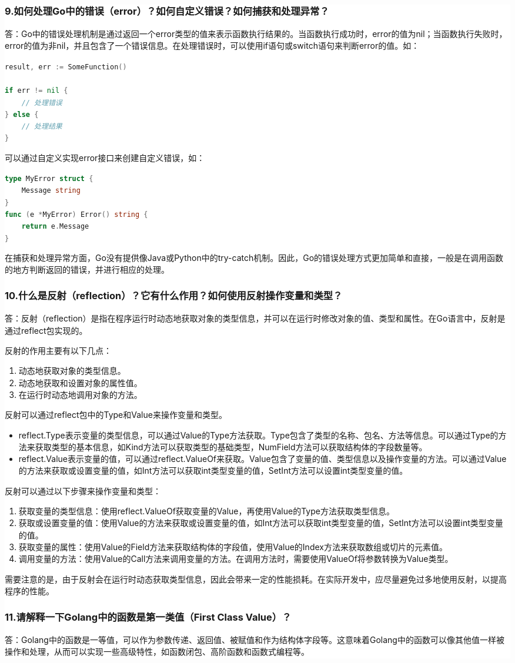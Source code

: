 ### 9.如何处理Go中的错误（error）？如何自定义错误？如何捕获和处理异常？

答：Go中的错误处理机制是通过返回一个error类型的值来表示函数执行结果的。当函数执行成功时，error的值为nil；当函数执行失败时，error的值为非nil，并且包含了一个错误信息。在处理错误时，可以使用if语句或switch语句来判断error的值。如：

```Go
result, err := SomeFunction()

if err != nil {
    // 处理错误
} else {
    // 处理结果
}
```

可以通过自定义实现error接口来创建自定义错误，如： 

```Go
type MyError struct {
    Message string
}
func (e *MyError) Error() string {
    return e.Message
}
```

在捕获和处理异常方面，Go没有提供像Java或Python中的try-catch机制。因此，Go的错误处理方式更加简单和直接，一般是在调用函数的地方判断返回的错误，并进行相应的处理。

### 10.什么是反射（reflection）？它有什么作用？如何使用反射操作变量和类型？

答：反射（reflection）是指在程序运行时动态地获取对象的类型信息，并可以在运行时修改对象的值、类型和属性。在Go语言中，反射是通过reflect包实现的。

反射的作用主要有以下几点：

1. 动态地获取对象的类型信息。
2. 动态地获取和设置对象的属性值。
3. 在运行时动态地调用对象的方法。

反射可以通过reflect包中的Type和Value来操作变量和类型。

- reflect.Type表示变量的类型信息，可以通过Value的Type方法获取。Type包含了类型的名称、包名、方法等信息。可以通过Type的方法来获取类型的基本信息，如Kind方法可以获取类型的基础类型，NumField方法可以获取结构体的字段数量等。
- reflect.Value表示变量的值，可以通过reflect.ValueOf来获取。Value包含了变量的值、类型信息以及操作变量的方法。可以通过Value的方法来获取或设置变量的值，如Int方法可以获取int类型变量的值，SetInt方法可以设置int类型变量的值。

反射可以通过以下步骤来操作变量和类型：

1. 获取变量的类型信息：使用reflect.ValueOf获取变量的Value，再使用Value的Type方法获取类型信息。
2. 获取或设置变量的值：使用Value的方法来获取或设置变量的值，如Int方法可以获取int类型变量的值，SetInt方法可以设置int类型变量的值。
3. 获取变量的属性：使用Value的Field方法来获取结构体的字段值，使用Value的Index方法来获取数组或切片的元素值。
4. 调用变量的方法：使用Value的Call方法来调用变量的方法。在调用方法时，需要使用ValueOf将参数转换为Value类型。

需要注意的是，由于反射会在运行时动态获取类型信息，因此会带来一定的性能损耗。在实际开发中，应尽量避免过多地使用反射，以提高程序的性能。

### 11.请解释一下Golang中的函数是第一类值（First Class Value）？

答：Golang中的函数是一等值，可以作为参数传递、返回值、被赋值和作为结构体字段等。这意味着Golang中的函数可以像其他值一样被操作和处理，从而可以实现一些高级特性，如函数闭包、高阶函数和函数式编程等。

